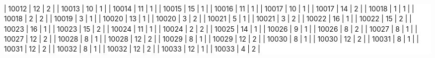 | 10012      | 12      | 2    |
| 10013      | 10      | 1    |
| 10014      | 11      | 1    |
| 10015      | 15      | 1    |
| 10016      | 11      | 1    |
| 10017      | 10      | 1    |
| 10017      | 14      | 2    |
| 10018      | 1       | 1    |
| 10018      | 2       | 2    |
| 10019      | 3       | 1    |
| 10020      | 13      | 1    |
| 10020      | 3       | 2    |
| 10021      | 5       | 1    |
| 10021      | 3       | 2    |
| 10022      | 16      | 1    |
| 10022      | 15      | 2    |
| 10023      | 16      | 1    |
| 10023      | 15      | 2    |
| 10024      | 11      | 1    |
| 10024      | 2       | 2    |
| 10025      | 14      | 1    |
| 10026      | 9       | 1    |
| 10026      | 8       | 2    |
| 10027      | 8       | 1    |
| 10027      | 12      | 2    |
| 10028      | 8       | 1    |
| 10028      | 12      | 2    |
| 10029      | 8       | 1    |
| 10029      | 12      | 2    |
| 10030      | 8       | 1    |
| 10030      | 12      | 2    |
| 10031      | 8       | 1    |
| 10031      | 12      | 2    |
| 10032      | 8       | 1    |
| 10032      | 12      | 2    |
| 10033      | 12      | 1    |
| 10033      | 4       | 2    |